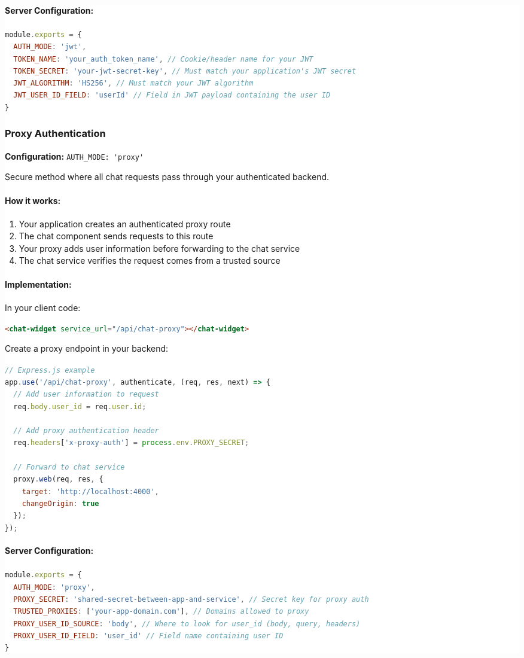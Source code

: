 #### Server Configuration:

```javascript
module.exports = {
  AUTH_MODE: 'jwt',
  TOKEN_NAME: 'your_auth_token_name', // Cookie/header name for your JWT
  TOKEN_SECRET: 'your-jwt-secret-key', // Must match your application's JWT secret
  JWT_ALGORITHM: 'HS256', // Must match your JWT algorithm
  JWT_USER_ID_FIELD: 'userId' // Field in JWT payload containing the user ID
}
```

### Proxy Authentication

**Configuration:** `AUTH_MODE: 'proxy'`

Secure method where all chat requests pass through your authenticated backend.

#### How it works:

1. Your application creates an authenticated proxy route
2. The chat component sends requests to this route
3. Your proxy adds user information before forwarding to the chat service
4. The chat service verifies the request comes from a trusted source

#### Implementation:

In your client code:

```html
<chat-widget service_url="/api/chat-proxy"></chat-widget>
```

Create a proxy endpoint in your backend:

```javascript
// Express.js example
app.use('/api/chat-proxy', authenticate, (req, res, next) => {
  // Add user information to request
  req.body.user_id = req.user.id;
  
  // Add proxy authentication header
  req.headers['x-proxy-auth'] = process.env.PROXY_SECRET;
  
  // Forward to chat service
  proxy.web(req, res, { 
    target: 'http://localhost:4000',
    changeOrigin: true
  });
});
```

#### Server Configuration:

```javascript
module.exports = {
  AUTH_MODE: 'proxy',
  PROXY_SECRET: 'shared-secret-between-app-and-service', // Secret key for proxy auth
  TRUSTED_PROXIES: ['your-app-domain.com'], // Domains allowed to proxy
  PROXY_USER_ID_SOURCE: 'body', // Where to look for user_id (body, query, headers)
  PROXY_USER_ID_FIELD: 'user_id' // Field name containing user ID
}
```
